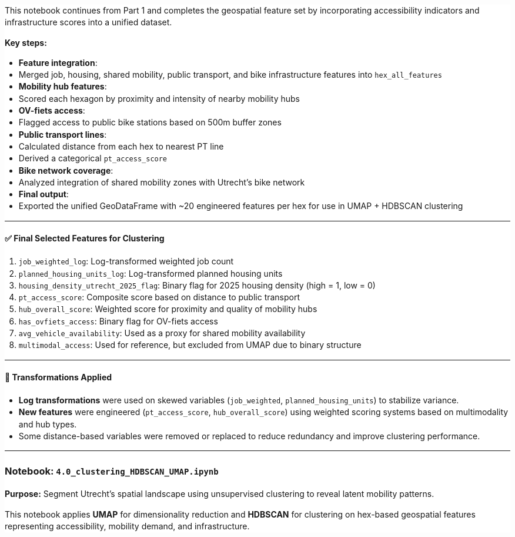 This notebook continues from Part 1 and completes the geospatial feature set by incorporating accessibility indicators and infrastructure scores into a unified dataset.

**Key steps:**
-  **Feature integration**:
  - Merged job, housing, shared mobility, public transport, and bike infrastructure features into `hex_all_features`
-  **Mobility hub features**:
  - Scored each hexagon by proximity and intensity of nearby mobility hubs
-  **OV-fiets access**:
  - Flagged access to public bike stations based on 500m buffer zones
-  **Public transport lines**:
  - Calculated distance from each hex to nearest PT line
  - Derived a categorical `pt_access_score`
-  **Bike network coverage**:
  - Analyzed integration of shared mobility zones with Utrecht’s bike network
-  **Final output**:
  - Exported the unified GeoDataFrame with ~20 engineered features per hex for use in UMAP + HDBSCAN clustering

---

#### ✅ Final Selected Features for Clustering

1. `job_weighted_log`: Log-transformed weighted job count  
2. `planned_housing_units_log`: Log-transformed planned housing units  
3. `housing_density_utrecht_2025_flag`: Binary flag for 2025 housing density (high = 1, low = 0)  
4. `pt_access_score`: Composite score based on distance to public transport  
5. `hub_overall_score`: Weighted score for proximity and quality of mobility hubs  
6. `has_ovfiets_access`: Binary flag for OV-fiets access  
7. `avg_vehicle_availability`: Used as a proxy for shared mobility availability  
8. `multimodal_access`: Used for reference, but excluded from UMAP due to binary structure

---

#### 🔧 Transformations Applied 

- **Log transformations** were used on skewed variables (`job_weighted`, `planned_housing_units`) to stabilize variance.  
- **New features** were engineered (`pt_access_score`, `hub_overall_score`) using weighted scoring systems based on multimodality and hub types.  
- Some distance-based variables were removed or replaced to reduce redundancy and improve clustering performance.


---

### Notebook: `4.0_clustering_HDBSCAN_UMAP.ipynb`  
**Purpose:** Segment Utrecht’s spatial landscape using unsupervised clustering to reveal latent mobility patterns.

This notebook applies **UMAP** for dimensionality reduction and **HDBSCAN** for clustering on hex-based geospatial features representing accessibility, mobility demand, and infrastructure.
